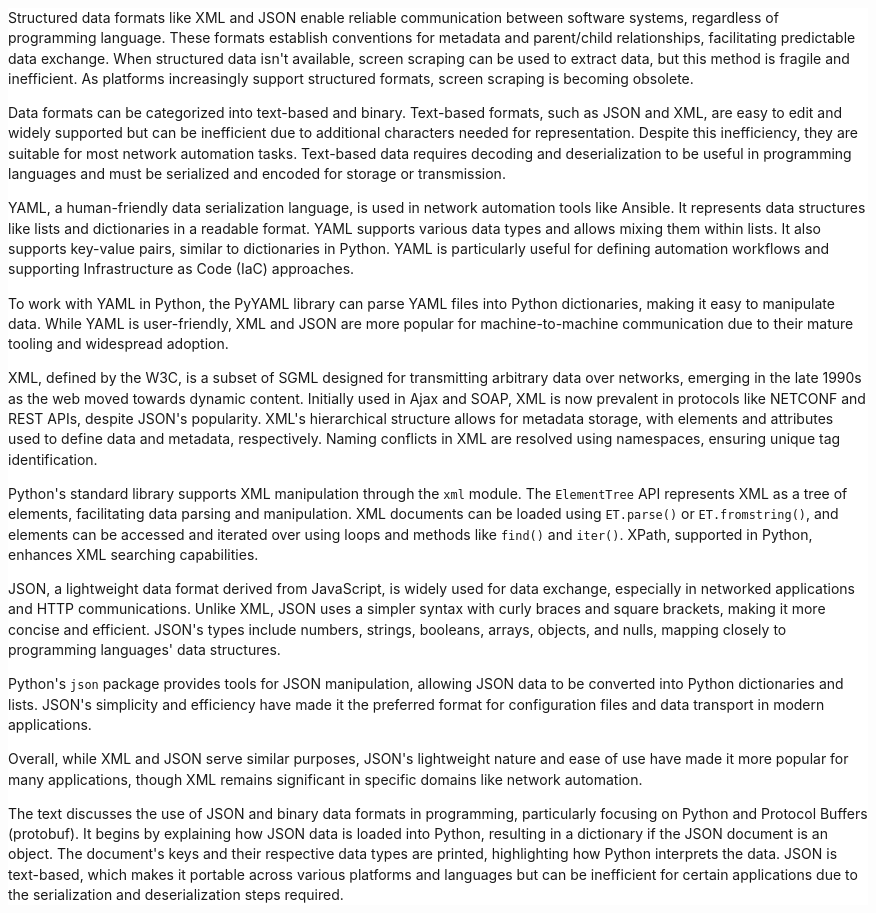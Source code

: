 

Structured data formats like XML and JSON enable reliable communication between software systems, regardless of programming language. These formats establish conventions for metadata and parent/child relationships, facilitating predictable data exchange. When structured data isn't available, screen scraping can be used to extract data, but this method is fragile and inefficient. As platforms increasingly support structured formats, screen scraping is becoming obsolete.

Data formats can be categorized into text-based and binary. Text-based formats, such as JSON and XML, are easy to edit and widely supported but can be inefficient due to additional characters needed for representation. Despite this inefficiency, they are suitable for most network automation tasks. Text-based data requires decoding and deserialization to be useful in programming languages and must be serialized and encoded for storage or transmission.

YAML, a human-friendly data serialization language, is used in network automation tools like Ansible. It represents data structures like lists and dictionaries in a readable format. YAML supports various data types and allows mixing them within lists. It also supports key-value pairs, similar to dictionaries in Python. YAML is particularly useful for defining automation workflows and supporting Infrastructure as Code (IaC) approaches.

To work with YAML in Python, the PyYAML library can parse YAML files into Python dictionaries, making it easy to manipulate data. While YAML is user-friendly, XML and JSON are more popular for machine-to-machine communication due to their mature tooling and widespread adoption.




XML, defined by the W3C, is a subset of SGML designed for transmitting arbitrary data over networks, emerging in the late 1990s as the web moved towards dynamic content. Initially used in Ajax and SOAP, XML is now prevalent in protocols like NETCONF and REST APIs, despite JSON's popularity. XML's hierarchical structure allows for metadata storage, with elements and attributes used to define data and metadata, respectively. Naming conflicts in XML are resolved using namespaces, ensuring unique tag identification.

Python's standard library supports XML manipulation through the `xml` module. The `ElementTree` API represents XML as a tree of elements, facilitating data parsing and manipulation. XML documents can be loaded using `ET.parse()` or `ET.fromstring()`, and elements can be accessed and iterated over using loops and methods like `find()` and `iter()`. XPath, supported in Python, enhances XML searching capabilities.

JSON, a lightweight data format derived from JavaScript, is widely used for data exchange, especially in networked applications and HTTP communications. Unlike XML, JSON uses a simpler syntax with curly braces and square brackets, making it more concise and efficient. JSON's types include numbers, strings, booleans, arrays, objects, and nulls, mapping closely to programming languages' data structures.

Python's `json` package provides tools for JSON manipulation, allowing JSON data to be converted into Python dictionaries and lists. JSON's simplicity and efficiency have made it the preferred format for configuration files and data transport in modern applications.

Overall, while XML and JSON serve similar purposes, JSON's lightweight nature and ease of use have made it more popular for many applications, though XML remains significant in specific domains like network automation.



The text discusses the use of JSON and binary data formats in programming, particularly focusing on Python and Protocol Buffers (protobuf). It begins by explaining how JSON data is loaded into Python, resulting in a dictionary if the JSON document is an object. The document's keys and their respective data types are printed, highlighting how Python interprets the data. JSON is text-based, which makes it portable across various platforms and languages but can be inefficient for certain applications due to the serialization and deserialization steps required.
